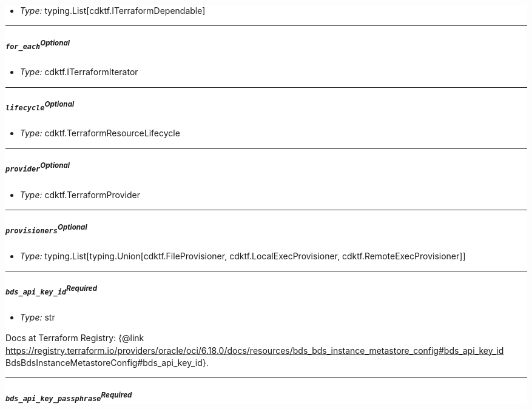 - *Type:* typing.List[cdktf.ITerraformDependable]

---

##### `for_each`<sup>Optional</sup> <a name="for_each" id="rhizo-co-terraform-provider-oci.bdsBdsInstanceMetastoreConfig.BdsBdsInstanceMetastoreConfig.Initializer.parameter.forEach"></a>

- *Type:* cdktf.ITerraformIterator

---

##### `lifecycle`<sup>Optional</sup> <a name="lifecycle" id="rhizo-co-terraform-provider-oci.bdsBdsInstanceMetastoreConfig.BdsBdsInstanceMetastoreConfig.Initializer.parameter.lifecycle"></a>

- *Type:* cdktf.TerraformResourceLifecycle

---

##### `provider`<sup>Optional</sup> <a name="provider" id="rhizo-co-terraform-provider-oci.bdsBdsInstanceMetastoreConfig.BdsBdsInstanceMetastoreConfig.Initializer.parameter.provider"></a>

- *Type:* cdktf.TerraformProvider

---

##### `provisioners`<sup>Optional</sup> <a name="provisioners" id="rhizo-co-terraform-provider-oci.bdsBdsInstanceMetastoreConfig.BdsBdsInstanceMetastoreConfig.Initializer.parameter.provisioners"></a>

- *Type:* typing.List[typing.Union[cdktf.FileProvisioner, cdktf.LocalExecProvisioner, cdktf.RemoteExecProvisioner]]

---

##### `bds_api_key_id`<sup>Required</sup> <a name="bds_api_key_id" id="rhizo-co-terraform-provider-oci.bdsBdsInstanceMetastoreConfig.BdsBdsInstanceMetastoreConfig.Initializer.parameter.bdsApiKeyId"></a>

- *Type:* str

Docs at Terraform Registry: {@link https://registry.terraform.io/providers/oracle/oci/6.18.0/docs/resources/bds_bds_instance_metastore_config#bds_api_key_id BdsBdsInstanceMetastoreConfig#bds_api_key_id}.

---

##### `bds_api_key_passphrase`<sup>Required</sup> <a name="bds_api_key_passphrase" id="rhizo-co-terraform-provider-oci.bdsBdsInstanceMetastoreConfig.BdsBdsInstanceMetastoreConfig.Initializer.parameter.bdsApiKeyPassphrase"></a>

